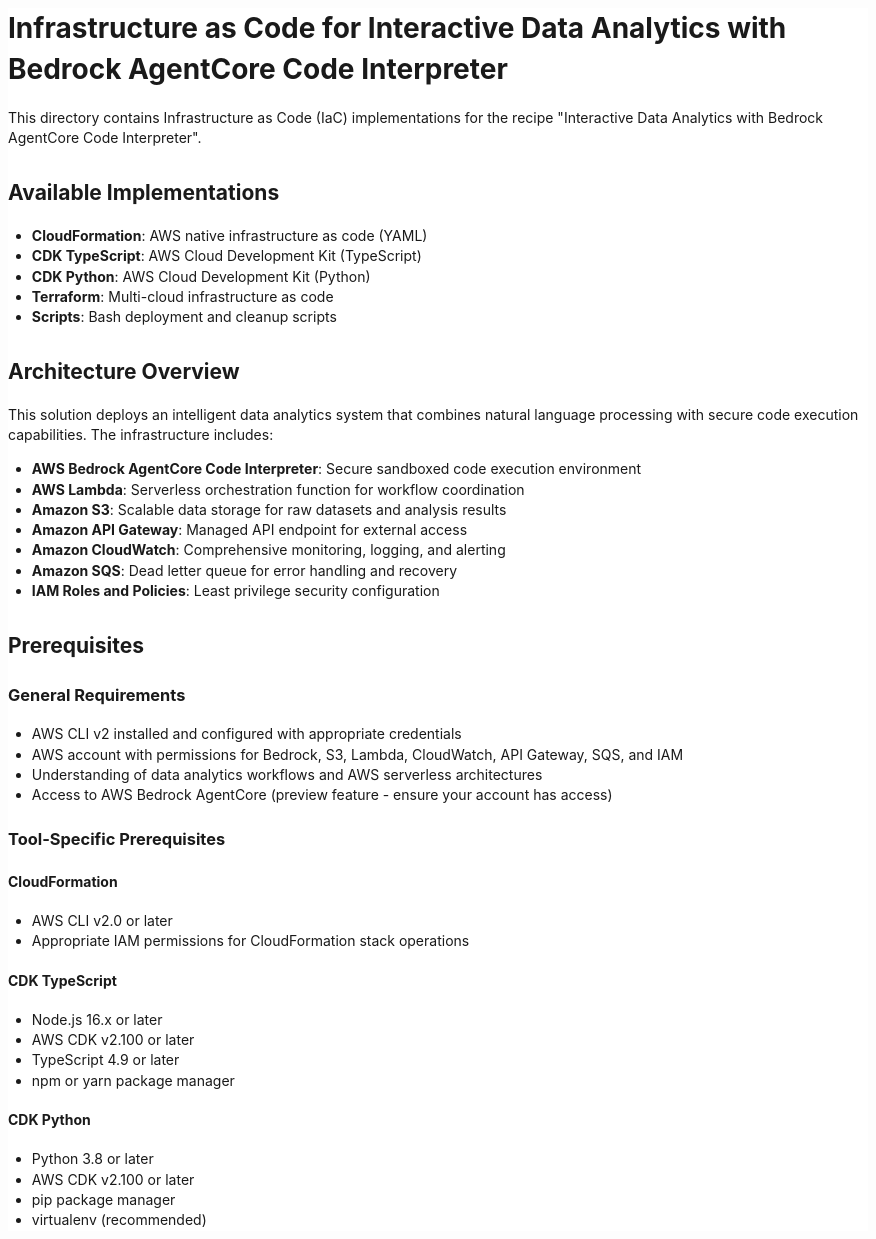 # Infrastructure as Code for Interactive Data Analytics with Bedrock AgentCore Code Interpreter

This directory contains Infrastructure as Code (IaC) implementations for the recipe "Interactive Data Analytics with Bedrock AgentCore Code Interpreter".

## Available Implementations

- **CloudFormation**: AWS native infrastructure as code (YAML)
- **CDK TypeScript**: AWS Cloud Development Kit (TypeScript)
- **CDK Python**: AWS Cloud Development Kit (Python)
- **Terraform**: Multi-cloud infrastructure as code
- **Scripts**: Bash deployment and cleanup scripts

## Architecture Overview

This solution deploys an intelligent data analytics system that combines natural language processing with secure code execution capabilities. The infrastructure includes:

- **AWS Bedrock AgentCore Code Interpreter**: Secure sandboxed code execution environment
- **AWS Lambda**: Serverless orchestration function for workflow coordination
- **Amazon S3**: Scalable data storage for raw datasets and analysis results
- **Amazon API Gateway**: Managed API endpoint for external access
- **Amazon CloudWatch**: Comprehensive monitoring, logging, and alerting
- **Amazon SQS**: Dead letter queue for error handling and recovery
- **IAM Roles and Policies**: Least privilege security configuration

## Prerequisites

### General Requirements
- AWS CLI v2 installed and configured with appropriate credentials
- AWS account with permissions for Bedrock, S3, Lambda, CloudWatch, API Gateway, SQS, and IAM
- Understanding of data analytics workflows and AWS serverless architectures
- Access to AWS Bedrock AgentCore (preview feature - ensure your account has access)

### Tool-Specific Prerequisites

#### CloudFormation
- AWS CLI v2.0 or later
- Appropriate IAM permissions for CloudFormation stack operations

#### CDK TypeScript
- Node.js 16.x or later
- AWS CDK v2.100 or later
- TypeScript 4.9 or later
- npm or yarn package manager

#### CDK Python
- Python 3.8 or later
- AWS CDK v2.100 or later
- pip package manager
- virtualenv (recommended)
